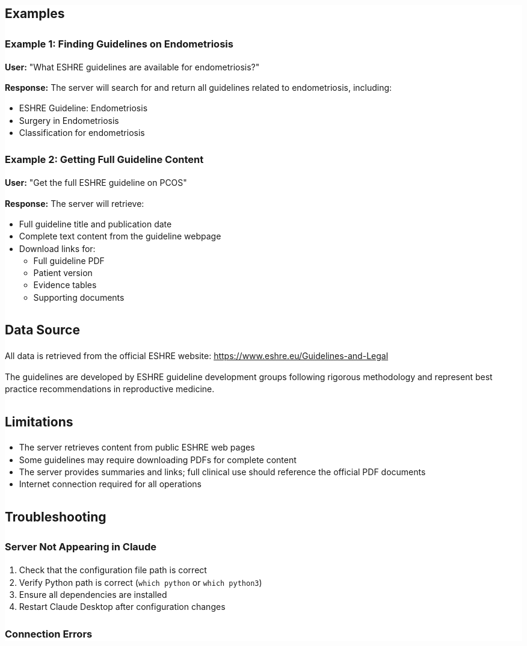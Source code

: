 ## Examples

### Example 1: Finding Guidelines on Endometriosis

**User:** "What ESHRE guidelines are available for endometriosis?"

**Response:** The server will search for and return all guidelines related to endometriosis, including:
- ESHRE Guideline: Endometriosis
- Surgery in Endometriosis
- Classification for endometriosis

### Example 2: Getting Full Guideline Content

**User:** "Get the full ESHRE guideline on PCOS"

**Response:** The server will retrieve:
- Full guideline title and publication date
- Complete text content from the guideline webpage
- Download links for:
  - Full guideline PDF
  - Patient version
  - Evidence tables
  - Supporting documents

## Data Source

All data is retrieved from the official ESHRE website:
https://www.eshre.eu/Guidelines-and-Legal

The guidelines are developed by ESHRE guideline development groups following rigorous methodology and represent best practice recommendations in reproductive medicine.

## Limitations

- The server retrieves content from public ESHRE web pages
- Some guidelines may require downloading PDFs for complete content
- The server provides summaries and links; full clinical use should reference the official PDF documents
- Internet connection required for all operations

## Troubleshooting

### Server Not Appearing in Claude

1. Check that the configuration file path is correct
2. Verify Python path is correct (`which python` or `which python3`)
3. Ensure all dependencies are installed
4. Restart Claude Desktop after configuration changes

### Connection Errors
